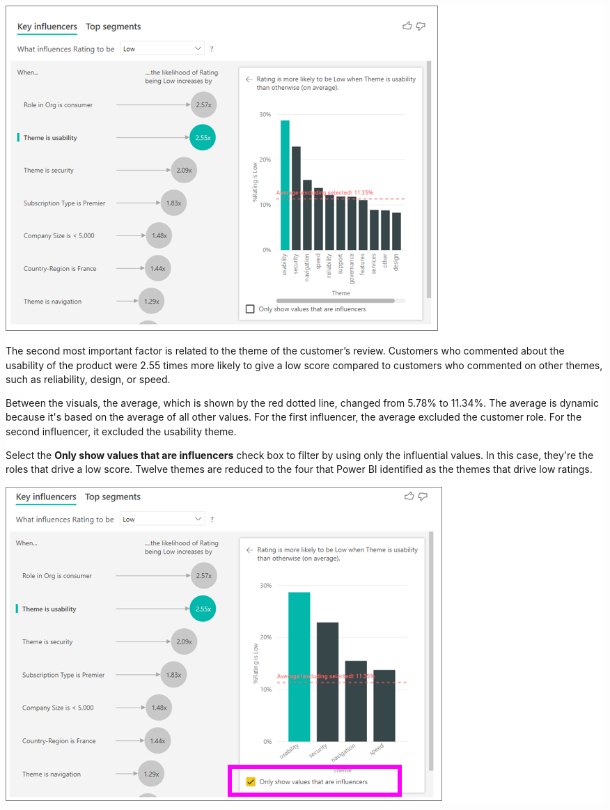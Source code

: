 ![Select Theme is usability](media/power-bi-visualization-influencers/power-bi-theme.png)

The second most important factor is related to the theme of the customer’s review. Customers who commented about the usability of the product were 2.55 times more likely to give a low score compared to customers who commented on other themes, such as reliability, design, or speed. 

Between the visuals, the average, which is shown by the red dotted line, changed from 5.78% to 11.34%. The average is dynamic because it's based on the average of all other values. For the first influencer, the average excluded the customer role. For the second influencer, it excluded the usability theme. 
 
Select the **Only show values that are influencers** check box to filter by using only the influential values. In this case, they're the roles that drive a low score. Twelve themes are reduced to the four that Power BI identified as the themes that drive low ratings. 

![Select check box](media/power-bi-visualization-influencers/power-bi-only-show.png)
